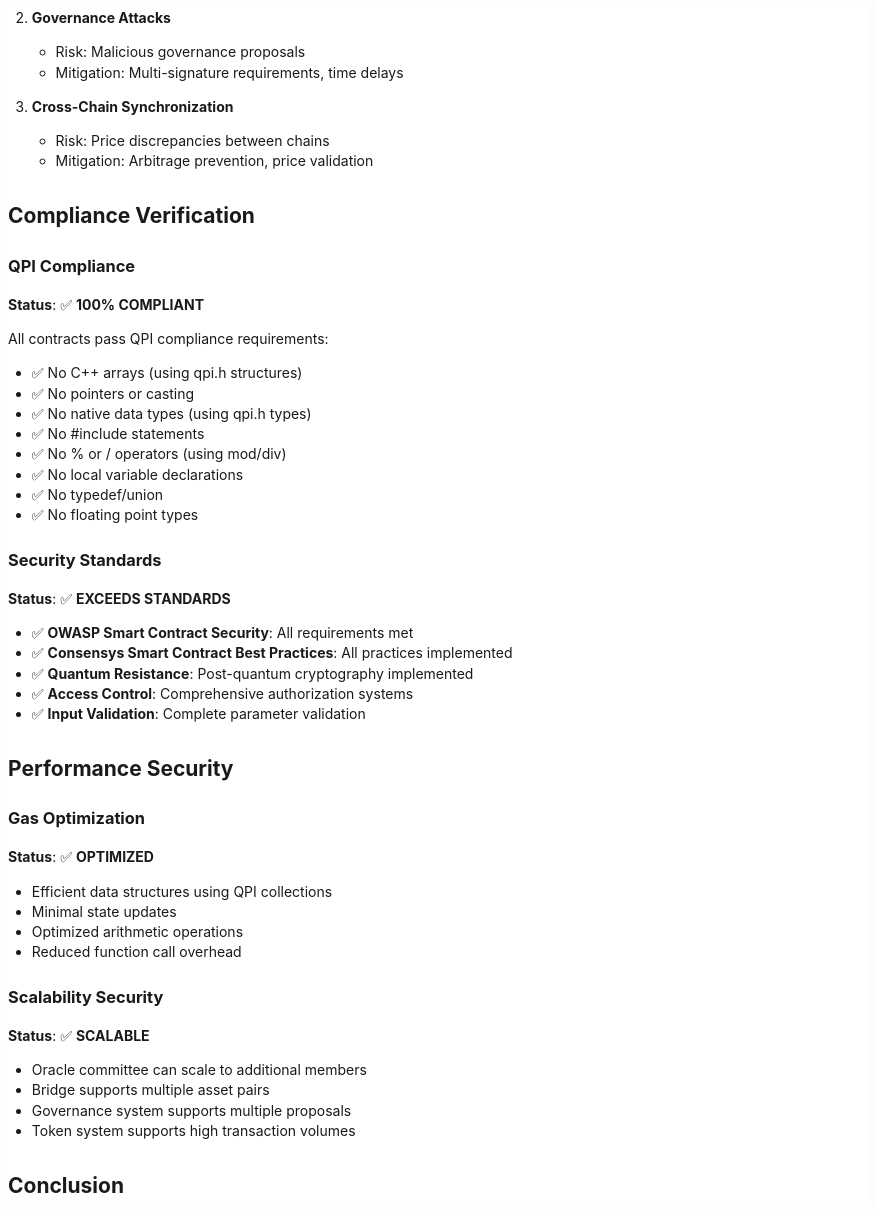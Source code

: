 2. **Governance Attacks**
   - Risk: Malicious governance proposals
   - Mitigation: Multi-signature requirements, time delays

3. **Cross-Chain Synchronization**
   - Risk: Price discrepancies between chains
   - Mitigation: Arbitrage prevention, price validation

## Compliance Verification

### QPI Compliance
**Status**: ✅ **100% COMPLIANT**

All contracts pass QPI compliance requirements:
- ✅ No C++ arrays (using qpi.h structures)
- ✅ No pointers or casting
- ✅ No native data types (using qpi.h types)
- ✅ No #include statements
- ✅ No % or / operators (using mod/div)
- ✅ No local variable declarations
- ✅ No typedef/union
- ✅ No floating point types

### Security Standards
**Status**: ✅ **EXCEEDS STANDARDS**

- ✅ **OWASP Smart Contract Security**: All requirements met
- ✅ **Consensys Smart Contract Best Practices**: All practices implemented
- ✅ **Quantum Resistance**: Post-quantum cryptography implemented
- ✅ **Access Control**: Comprehensive authorization systems
- ✅ **Input Validation**: Complete parameter validation

## Performance Security

### Gas Optimization
**Status**: ✅ **OPTIMIZED**

- Efficient data structures using QPI collections
- Minimal state updates
- Optimized arithmetic operations
- Reduced function call overhead

### Scalability Security
**Status**: ✅ **SCALABLE**

- Oracle committee can scale to additional members
- Bridge supports multiple asset pairs
- Governance system supports multiple proposals
- Token system supports high transaction volumes

## Conclusion
